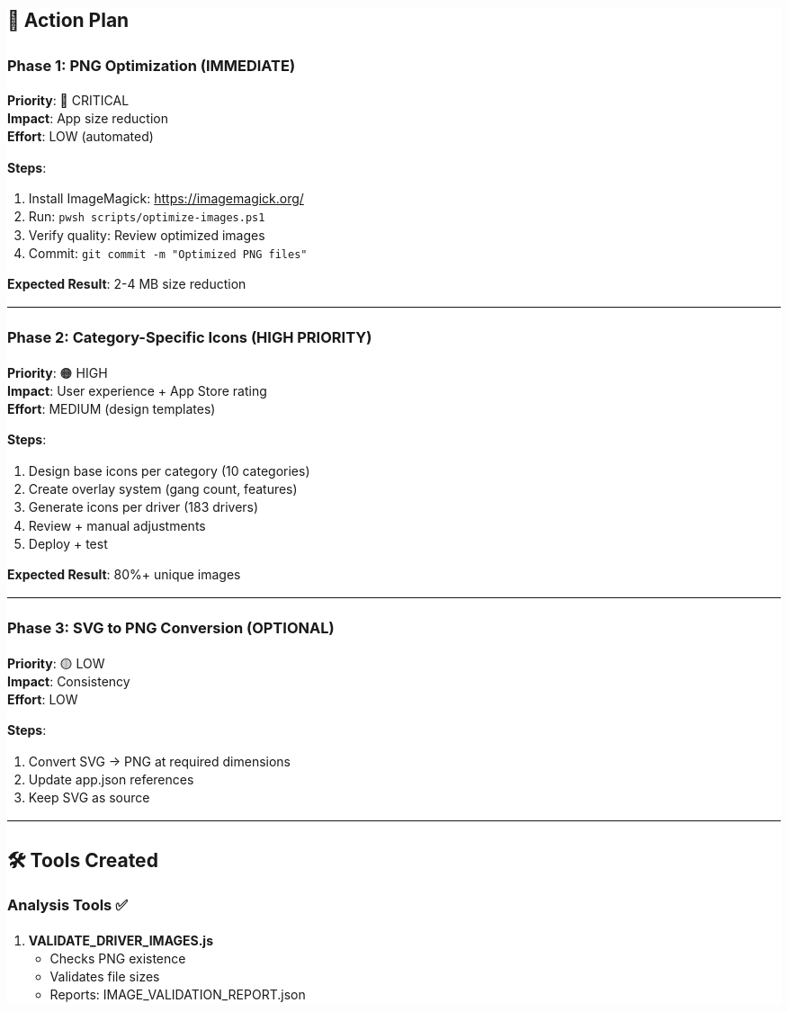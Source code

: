 
## 🎯 Action Plan

### Phase 1: PNG Optimization (IMMEDIATE)
**Priority**: 🔴 CRITICAL  
**Impact**: App size reduction  
**Effort**: LOW (automated)

**Steps**:
1. Install ImageMagick: https://imagemagick.org/
2. Run: `pwsh scripts/optimize-images.ps1`
3. Verify quality: Review optimized images
4. Commit: `git commit -m "Optimized PNG files"`

**Expected Result**: 2-4 MB size reduction

---

### Phase 2: Category-Specific Icons (HIGH PRIORITY)
**Priority**: 🟠 HIGH  
**Impact**: User experience + App Store rating  
**Effort**: MEDIUM (design templates)

**Steps**:
1. Design base icons per category (10 categories)
2. Create overlay system (gang count, features)
3. Generate icons per driver (183 drivers)
4. Review + manual adjustments
5. Deploy + test

**Expected Result**: 80%+ unique images

---

### Phase 3: SVG to PNG Conversion (OPTIONAL)
**Priority**: 🟡 LOW  
**Impact**: Consistency  
**Effort**: LOW

**Steps**:
1. Convert SVG → PNG at required dimensions
2. Update app.json references
3. Keep SVG as source

---

## 🛠️ Tools Created

### Analysis Tools ✅
1. **VALIDATE_DRIVER_IMAGES.js**
   - Checks PNG existence
   - Validates file sizes
   - Reports: IMAGE_VALIDATION_REPORT.json
